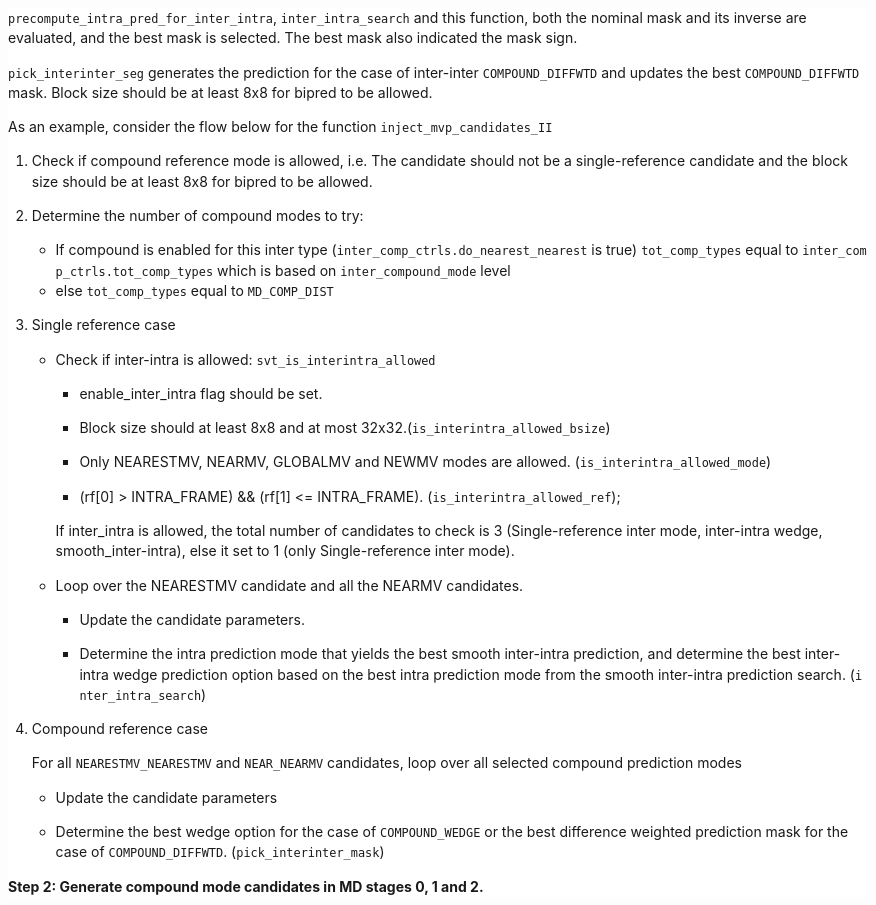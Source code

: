 ```precompute_intra_pred_for_inter_intra```, ```inter_intra_search``` and
this function, both the nominal mask and its inverse are evaluated, and
the best mask is selected. The best mask also indicated the mask
sign.

```pick_interinter_seg``` generates the prediction for the case of
inter-inter ```COMPOUND_DIFFWTD``` and updates the best ```COMPOUND_DIFFWTD```
mask. Block size should be at least 8x8 for bipred to be allowed.

As an example, consider the flow below for the function
```inject_mvp_candidates_II```

1. Check if compound reference mode is allowed, i.e. The candidate
    should not be a single-reference candidate and the block size
    should be at least 8x8 for bipred to be allowed.

2. Determine the number of compound modes to try:

     - If compound is enabled for this inter type (`inter_comp_ctrls.do_nearest_nearest` is true) `tot_comp_types` equal to `inter_comp_ctrls.tot_comp_types`
       which is based on `inter_compound_mode` level
     - else `tot_comp_types` equal to `MD_COMP_DIST`

3. Single reference case

    - Check if inter-intra is allowed: ```svt_is_interintra_allowed```

      - enable\_inter\_intra flag should be set.

      - Block size should at least 8x8 and at most
        32x32.(```is_interintra_allowed_bsize```)

      - Only NEARESTMV, NEARMV, GLOBALMV and NEWMV modes are allowed.
        (```is_interintra_allowed_mode```)

      - (rf\[0\] \> INTRA\_FRAME) && (rf\[1\] \<= INTRA\_FRAME).
        (```is_interintra_allowed_ref```);

      If inter\_intra is allowed, the total number of candidates to check is
3 (Single-reference inter mode, inter-intra wedge,
smooth\_inter-intra), else it set to 1 (only Single-reference inter
mode).

    - Loop over the NEARESTMV candidate and all the NEARMV candidates.

      - Update the candidate parameters.

      - Determine the intra prediction mode that yields the best smooth
    inter-intra prediction, and determine the best inter-intra wedge
    prediction option based on the best intra prediction mode from the
    smooth inter-intra prediction search. (```inter_intra_search```)

4. Compound reference case

    For all ```NEARESTMV_NEARESTMV``` and ```NEAR_NEARMV``` candidates, loop over
all selected compound prediction modes

    - Update the candidate parameters

    - Determine the best wedge option for the case of ```COMPOUND_WEDGE``` or
    the best difference weighted prediction mask for the case of
    ```COMPOUND_DIFFWTD```. (```pick_interinter_mask```)

**Step 2: Generate compound mode candidates in MD stages 0, 1 and 2.**
```